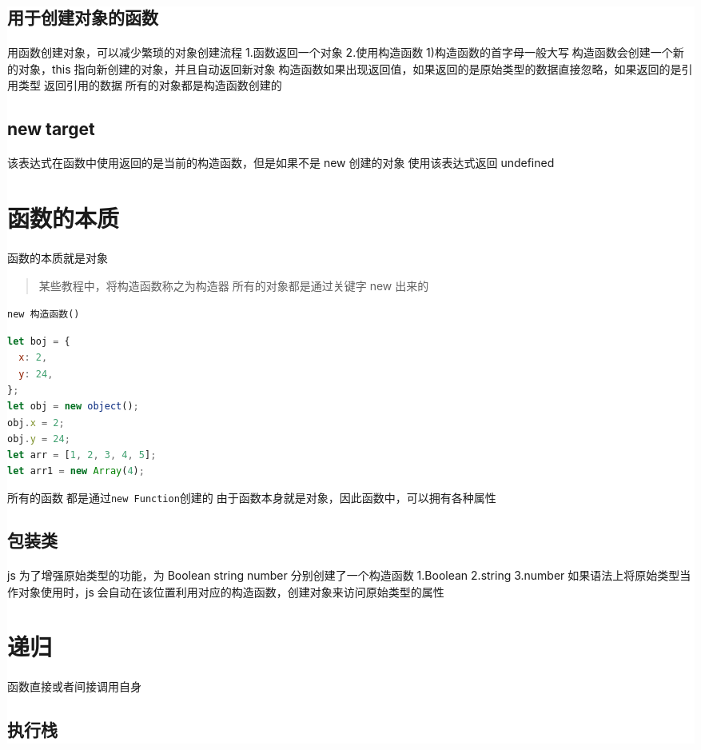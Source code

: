 ## 用于创建对象的函数

用函数创建对象，可以减少繁琐的对象创建流程 1.函数返回一个对象 2.使用构造函数 1)构造函数的首字母一般大写
构造函数会创建一个新的对象，this 指向新创建的对象，并且自动返回新对象
构造函数如果出现返回值，如果返回的是原始类型的数据直接忽略，如果返回的是引用类型 返回引用的数据
所有的对象都是构造函数创建的

## new target

该表达式在函数中使用返回的是当前的构造函数，但是如果不是 new 创建的对象 使用该表达式返回 undefined

# 函数的本质

函数的本质就是对象

> 某些教程中，将构造函数称之为构造器
> 所有的对象都是通过关键字 new 出来的

```
new 构造函数()
```

```js
let boj = {
  x: 2,
  y: 24,
};
let obj = new object();
obj.x = 2;
obj.y = 24;
let arr = [1, 2, 3, 4, 5];
let arr1 = new Array(4);
```

所有的函数 都是通过`new Function`创建的
由于函数本身就是对象，因此函数中，可以拥有各种属性

## 包装类

js 为了增强原始类型的功能，为 Boolean string number 分别创建了一个构造函数
1.Boolean
2.string
3.number
如果语法上将原始类型当作对象使用时，js 会自动在该位置利用对应的构造函数，创建对象来访问原始类型的属性

# 递归

函数直接或者间接调用自身

## 执行栈
